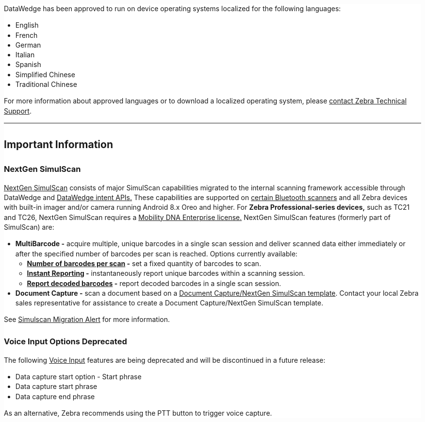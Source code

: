 DataWedge has been approved to run on device operating systems localized for the following languages:

* English
* French
* German
* Italian
* Spanish
* Simplified Chinese
* Traditional Chinese

For more information about approved languages or to download a localized operating system, please [contact Zebra Technical Support](https://www.zebra.com/us/en/about-zebra/contact-zebra/contact-tech-support.html).

-----
## Important Information

### NextGen SimulScan

<a href="../input/barcode/#nextgensimulscanconfiguration">NextGen SimulScan</a> consists of major SimulScan capabilities migrated to the internal scanning framework accessible through DataWedge and <a href="../api">DataWedge intent APIs.</a> These capabilities are supported on <a href="../input/barcode#bluetoothscanners">certain Bluetooth scanners</a> and all Zebra devices with built-in imager and/or camera running Android 8.x Oreo and higher. For <b>Zebra Professional-series devices,</b> such as TC21 and TC26, NextGen SimulScan requires a <a href="/licensing">Mobility DNA Enterprise license.</a> NextGen SimulScan features (formerly part of SimulScan) are:<br>

* **MultiBarcode -** acquire multiple, unique barcodes in a single scan session and deliver scanned data either immediately or after the specified number of barcodes per scan is reached. Options currently available:
    * **[Number of barcodes per scan](../input/barcode#multibarcodeparams) -** set a fixed quantity of barcodes to scan.
    * **[Instant Reporting](../input/barcode#multibarcodeparams) -** instantaneously report unique barcodes within a scanning session.
    * **[Report decoded barcodes](../input/barcode#multibarcodeparams) -** report decoded barcodes in a single scan session. 
* **Document Capture -** scan a document based on a [Document Capture/NextGen SimulScan template](../input/barcode#documentcapture). Contact your local Zebra sales representative for assistance to create a Document Capture/NextGen SimulScan template. 

See [Simulscan Migration Alert](/simulscan/1-1/guide/alert) for more information.

### Voice Input Options Deprecated

The following [Voice Input](../input/voice) features are being deprecated and will be discontinued in a future release:
* Data capture start option - Start phrase
* Data capture start phrase
* Data capture end phrase

As an alternative, Zebra recommends using the PTT button to trigger voice capture.
